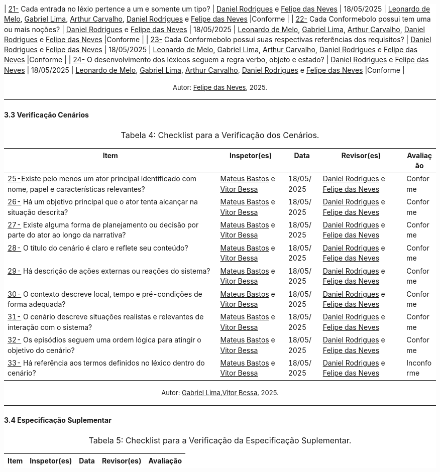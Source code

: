 | <a href="#REF08">21-</a> Cada entrada no léxio pertence a um e somente um tipo? | [Daniel Rodrigues](https://github.com/zDrNz) e [Felipe das Neves](https://github.com/FelipeFreire-gf) |  18/05/2025 | [Leonardo de Melo](https://github.com/leozinlima), [Gabriel Lima](https://github.com/gabriel-lima258), [Arthur Carvalho](https://github.com/arthurlleite), [Daniel Rodrigues](https://github.com/zDrNz) e [Felipe das Neves](https://github.com/FelipeFreire-gf) |Conforme |
| <a href="#REF08">22-</a> Cada Conformebolo possui tem uma ou mais noções? | [Daniel Rodrigues](https://github.com/zDrNz) e [Felipe das Neves](https://github.com/FelipeFreire-gf) |  18/05/2025 | [Leonardo de Melo](https://github.com/leozinlima), [Gabriel Lima](https://github.com/gabriel-lima258), [Arthur Carvalho](https://github.com/arthurlleite), [Daniel Rodrigues](https://github.com/zDrNz) e [Felipe das Neves](https://github.com/FelipeFreire-gf) |Conforme |
| <a href="#REF08">23-</a> Cada Conformebolo possui suas respectivas referências dos requisitos? | [Daniel Rodrigues](https://github.com/zDrNz) e [Felipe das Neves](https://github.com/FelipeFreire-gf) |  18/05/2025 | [Leonardo de Melo](https://github.com/leozinlima), [Gabriel Lima](https://github.com/gabriel-lima258), [Arthur Carvalho](https://github.com/arthurlleite), [Daniel Rodrigues](https://github.com/zDrNz) e [Felipe das Neves](https://github.com/FelipeFreire-gf) |Conforme |
| <a href="#REF08">24-</a> O desenvolvimento dos léxicos seguem a regra verbo, objeto e estado? | [Daniel Rodrigues](https://github.com/zDrNz) e [Felipe das Neves](https://github.com/FelipeFreire-gf) |  18/05/2025 | [Leonardo de Melo](https://github.com/leozinlima), [Gabriel Lima](https://github.com/gabriel-lima258), [Arthur Carvalho](https://github.com/arthurlleite), [Daniel Rodrigues](https://github.com/zDrNz) e [Felipe das Neves](https://github.com/FelipeFreire-gf) |Conforme |

<font size="2"><p style="text-align: center">Autor: [Felipe das Neves](https://github.com/FelipeFreire-gf), 2025.</p></font>

---

#### 3.3 Verificação Cenários
<font size="3"><p style="text-align: center">Tabela 4: Checklist para a Verificação dos Cenários.</p></font> 

| Item | Inspetor(es) | Data | Revisor(es) | Avaliação |
|------|-------|------|---------|--------|
| <a href="#REF08">25-</a>Existe pelo menos um ator principal identificado com nome, papel e características relevantes?  | [Mateus Bastos](https://github.com/MateuSansete) e [Vitor Bessa](https://github.com/Bessazs) |  18/05/2025 | [Daniel Rodrigues](https://github.com/zDrNz) e [Felipe das Neves](https://github.com/FelipeFreire-gf) |Conforme |
| <a href="#REF08">26-</a> Há um objetivo principal que o ator tenta alcançar na situação descrita?  | [Mateus Bastos](https://github.com/MateuSansete) e [Vitor Bessa](https://github.com/Bessazs) |  18/05/2025 | [Daniel Rodrigues](https://github.com/zDrNz) e [Felipe das Neves](https://github.com/FelipeFreire-gf) |Conforme |
| <a href="#REF08">27-</a> Existe alguma forma de planejamento ou decisão por parte do ator ao longo da narrativa?   | [Mateus Bastos](https://github.com/MateuSansete) e [Vitor Bessa](https://github.com/Bessazs) |  18/05/2025 | [Daniel Rodrigues](https://github.com/zDrNz) e [Felipe das Neves](https://github.com/FelipeFreire-gf) |Conforme |
| <a href="#REF08">28-</a> O título do cenário é claro e reflete seu conteúdo? | [Mateus Bastos](https://github.com/MateuSansete) e [Vitor Bessa](https://github.com/Bessazs) |  18/05/2025 | [Daniel Rodrigues](https://github.com/zDrNz) e [Felipe das Neves](https://github.com/FelipeFreire-gf) |Conforme |
| <a href="#REF08">29-</a> Há descrição de ações externas ou reações do sistema?  | [Mateus Bastos](https://github.com/MateuSansete) e [Vitor Bessa](https://github.com/Bessazs) |  18/05/2025 | [Daniel Rodrigues](https://github.com/zDrNz) e [Felipe das Neves](https://github.com/FelipeFreire-gf) |Conforme|
| <a href="#REF08">30-</a> O contexto descreve local, tempo e pré-condições de forma adequada? | [Mateus Bastos](https://github.com/MateuSansete) e [Vitor Bessa](https://github.com/Bessazs) |  18/05/2025 | [Daniel Rodrigues](https://github.com/zDrNz) e [Felipe das Neves](https://github.com/FelipeFreire-gf) |Conforme |
| <a href="#REF08">31-</a> O cenário descreve situações realistas e relevantes de interação com o sistema? | [Mateus Bastos](https://github.com/MateuSansete) e [Vitor Bessa](https://github.com/Bessazs) |  18/05/2025 | [Daniel Rodrigues](https://github.com/zDrNz) e [Felipe das Neves](https://github.com/FelipeFreire-gf) |Conforme |
| <a href="#REF08">32-</a> Os episódios seguem uma ordem lógica para atingir o objetivo do cenário? | [Mateus Bastos](https://github.com/MateuSansete) e [Vitor Bessa](https://github.com/Bessazs) |  18/05/2025 | [Daniel Rodrigues](https://github.com/zDrNz) e [Felipe das Neves](https://github.com/FelipeFreire-gf) |Conforme |
| <a href="#REF08">33-</a> Há referência aos termos definidos no léxico dentro do cenário?| [Mateus Bastos](https://github.com/MateuSansete) e [Vitor Bessa](https://github.com/Bessazs) |  18/05/2025 | [Daniel Rodrigues](https://github.com/zDrNz) e [Felipe das Neves](https://github.com/FelipeFreire-gf) |Inconforme |


<font size="2"><p style="text-align: center">Autor: [Gabriel Lima](https://github.com/gabriel-lima258),[Vitor Bessa](https://github.com/Bessazs), 2025.</p></font>

---

#### 3.4 Especificação Suplementar
<font size="3"><p style="text-align: center">Tabela 5: Checklist para a Verificação da Especificação Suplementar.</p></font> 

| Item | Inspetor(es) | Data | Revisor(es) | Avaliação |
|------|-------|------|---------|--------|